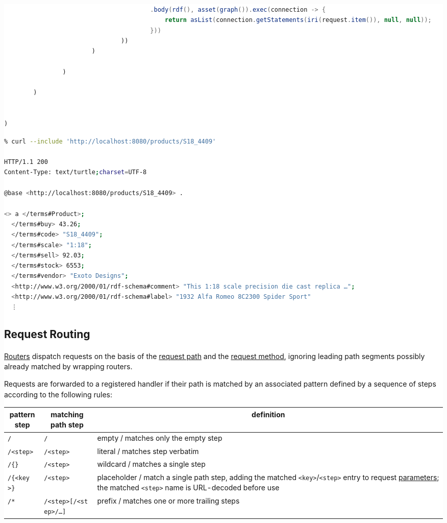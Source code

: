 ```java
										.body(rdf(), asset(graph()).exec(connection -> {
											return asList(connection.getStatements(iri(request.item()), null, null));
										}))
								))
						)

				)

		)


)
```

```sh
% curl --include 'http://localhost:8080/products/S18_4409'

HTTP/1.1 200 
Content-Type: text/turtle;charset=UTF-8

@base <http://localhost:8080/products/S18_4409> .

<> a </terms#Product>;
  </terms#buy> 43.26;
  </terms#code> "S18_4409";
  </terms#scale> "1:18";
  </terms#sell> 92.03;
  </terms#stock> 6553;
  </terms#vendor> "Exoto Designs";
  <http://www.w3.org/2000/01/rdf-schema#comment> "This 1:18 scale precision die cast replica …";
  <http://www.w3.org/2000/01/rdf-schema#label> "1932 Alfa Romeo 8C2300 Spider Sport"
  ⋮
```

## Request Routing

[Routers](../javadocs/?com/metreeca/rest/handlers/Router.html) dispatch requests on the basis of the [request path](../javadocs/?com/metreeca/rest/Request.html#path--) and the [request method](../javadocs/?com/metreeca/rest/Request.html#method--), ignoring leading path segments possibly already matched by wrapping routers.

Requests are forwarded to a registered handler if their path is matched by an associated pattern defined by a sequence of steps according to the following rules:

| pattern step | matching path step   | definition                                                   |
| ------------ | -------------------- | ------------------------------------------------------------ |
| `/`          | `/`                  | empty / matches only the empty step                          |
| `/<step>`    | `/<step>`            | literal / matches step verbatim                              |
| `/{}`        | `/<step>`            | wildcard / matches a single step                             |
| `/{<key>}`   | `/<step>`            | placeholder / match a single path step, adding the matched `<key>`/`<step>` entry to request [parameters](../javadocs/?com/metreeca/rest/Request.html#parameters—); the matched `<step>` name is URL-decoded before use |
| `/*`         | `/<step>[/<step>/…]` | prefix / matches one or more trailing steps                  |
